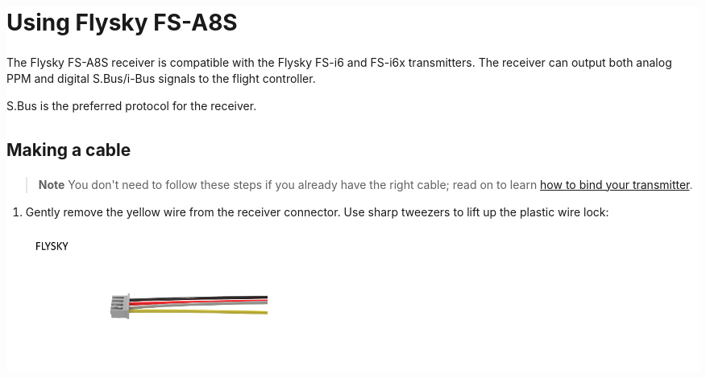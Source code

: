 # Using Flysky FS-A8S

The Flysky FS-A8S receiver is compatible with the Flysky FS-i6 and FS-i6x transmitters. The receiver can output both analog PPM and digital S.Bus/i-Bus signals to the flight controller.

S.Bus is the preferred protocol for the receiver.

## Making a cable

> **Note** You don't need to follow these steps if you already have the right cable; read on to learn [how to bind your transmitter](#rc_bind).

1. Gently remove the yellow wire from the receiver connector. Use sharp tweezers to lift up the plastic wire lock:

    <div class="image-group">
        <img src="../assets/flysky_a8s/01_remove_cable_fs.png" width=300 class="zoom border" alt="a8s wire removal 1">